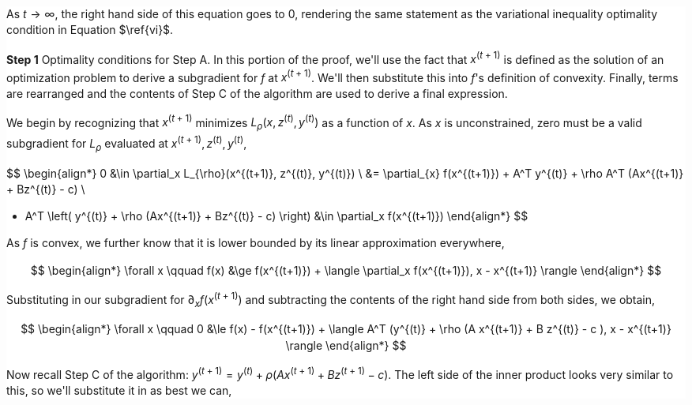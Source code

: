   As $t \rightarrow \infty$, the right hand side of this equation goes to 0,
rendering the same statement as the variational inequality optimality condition
in Equation $\ref{vi}$.

**Step 1** Optimality conditions for Step A. In this portion of the proof,
we'll use the fact that $x^{(t+1)}$ is defined as the solution of an
optimization problem to derive a subgradient for $f$ at $x^{(t+1)}$. We'll then
substitute this into $f$'s definition of convexity. Finally, terms are
rearranged and the contents of Step C of the algorithm are used to derive
a final expression.

  We begin by recognizing that $x^{(t+1)}$ minimizes
$L_{\rho}(x, z^{(t)}, y^{(t)})$ as a function of $x$. As $x$ is unconstrained,
zero must be a valid subgradient for $L_{\rho}$ evaluated at $x^{(t+1)},
z^{(t)}, y^{(t)}$,

$$
\begin{align*}
  0
  &\in \partial_x L_{\rho}(x^{(t+1)}, z^{(t)}, y^{(t)})                               \\
  &= \partial_{x} f(x^{(t+1)}) + A^T y^{(t)} + \rho A^T (Ax^{(t+1)} + Bz^{(t)} - c)   \\
  - A^T \left( y^{(t)} + \rho (Ax^{(t+1)} + Bz^{(t)} - c) \right)
  &\in \partial_x f(x^{(t+1)})
\end{align*}
$$

  As $f$ is convex, we further know that it is lower bounded by its linear
approximation everywhere,

$$
\begin{align*}
  \forall x \qquad
    f(x) &\ge f(x^{(t+1)}) + \langle
      \partial_x f(x^{(t+1)}),
      x - x^{(t+1)}
    \rangle
\end{align*}
$$

  Substituting in our subgradient for $\partial_x f(x^{(t+1)})$ and subtracting
the contents of the right hand side from both sides, we obtain,

$$
\begin{align*}
  \forall x \qquad
    0 &\le f(x) - f(x^{(t+1)}) + \langle
      A^T (y^{(t)} + \rho (A x^{(t+1)} + B z^{(t)} - c ),
      x - x^{(t+1)}
    \rangle
\end{align*}
$$

  Now recall Step C of the algorithm:
$y^{(t+1)} = y^{(t)} + \rho (A x^{(t+1)} + Bz^{(t+1)} - c)$. The left side of
the inner product looks very similar to this, so we'll substitute it in as best
we can,

